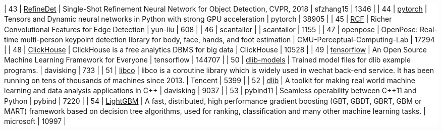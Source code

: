 | 43 | [RefineDet](https://github.com/sfzhang15/RefineDet)                         | Single-Shot Refinement Neural Network for Object Detection, CVPR, 2018                                                                                                                                                                                                                                                                                               | sfzhang15                    | 1346   |
| 44 | [pytorch](https://github.com/pytorch/pytorch)                               | Tensors and Dynamic neural networks in Python with strong GPU acceleration                                                                                                                                                                                                                                                                                           | pytorch                      | 38905  |
| 45 | [RCF](https://github.com/yun-liu/RCF)                                       | Richer Convolutional Features for Edge Detection                                                                                                                                                                                                                                                                                                                     | yun-liu                      | 608    |
| 46 | [scantailor](https://github.com/scantailor/scantailor)                      |                                                                                                                                                                                                                                                                                                                                                                      | scantailor                   | 1155   |
| 47 | [openpose](https://github.com/CMU-Perceptual-Computing-Lab/openpose)        | OpenPose: Real-time multi-person keypoint detection library for body, face, hands, and foot estimation                                                                                                                                                                                                                                                               | CMU-Perceptual-Computing-Lab | 17294  |
| 48 | [ClickHouse](https://github.com/ClickHouse/ClickHouse)                      | ClickHouse is a free analytics DBMS for big data                                                                                                                                                                                                                                                                                                                     | ClickHouse                   | 10528  |
| 49 | [tensorflow](https://github.com/tensorflow/tensorflow)                      | An Open Source Machine Learning Framework for Everyone                                                                                                                                                                                                                                                                                                               | tensorflow                   | 144707 |
| 50 | [dlib-models](https://github.com/davisking/dlib-models)                     | Trained model files for dlib example programs.                                                                                                                                                                                                                                                                                                                       | davisking                    | 733    |
| 51 | [libco](https://github.com/Tencent/libco)                                   | libco is a coroutine library which is widely used in wechat  back-end service. It has been running on tens of thousands of machines since 2013.                                                                                                                                                                                                                      | Tencent                      | 5399   |
| 52 | [dlib](https://github.com/davisking/dlib)                                   | A toolkit for making real world machine learning and data analysis applications in C++                                                                                                                                                                                                                                                                               | davisking                    | 9037   |
| 53 | [pybind11](https://github.com/pybind/pybind11)                              | Seamless operability between C++11 and Python                                                                                                                                                                                                                                                                                                                        | pybind                       | 7220   |
| 54 | [LightGBM](https://github.com/microsoft/LightGBM)                           | A fast, distributed, high performance gradient boosting (GBT, GBDT, GBRT, GBM or MART) framework based on decision tree algorithms, used for ranking, classification and many other machine learning tasks.                                                                                                                                                          | microsoft                    | 10997  |